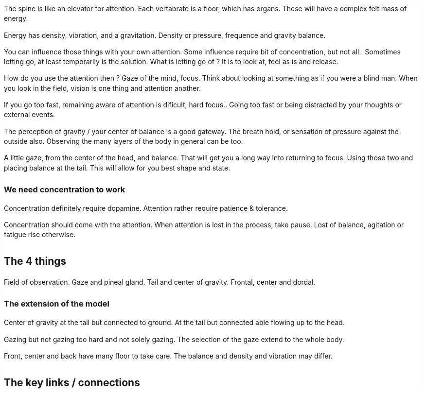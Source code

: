 The spine is like an elevator for attention.
Each vertabrate is a floor, which has organs.
These will have a complex felt mass of energy.

Energy has density, vibration, and a gravitation.
Density or pressure, frequence and gravity balance.

You can influence those things with your own attention.
Some influence require bit of concentration, but not all..
Sometimes letting go, at least temporarily is the solution.
What is letting go of ? It is to look at, feel as is and release.

How do you use the attention then ? Gaze of the mind, focus.
Think about looking at something as if you were a blind man.
When you look in the field, vision is one thing and attention another.

If you go too fast, remaining aware of attention is dificult, hard focus..
Going too fast or being distracted by your thoughts or external events.

The perception of gravity / your center of balance is a good gateway.
The breath hold, or sensation of pressure against the outside also.
Observing the many layers of the body in general can be too.

A little gaze, from the center of the head, and balance.
That will get you a long way into returning to focus.
Using those two and placing balance at the tail.
This will allow for you best shape and state.

### We need concentration to work

Concentration definitely require dopamine.
Attention rather require patience & tolerance.

Concentration should come with the attention.
When attention is lost in the process, take pause.
Lost of balance, agitation or fatigue rise otherwise.

## The 4 things

Field of observation.
Gaze and pineal gland.
Tail and center of gravity.
Frontal, center and dordal.

### The extension of the model

Center of gravity at the tail but connected to ground.
At the tail but connected able flowing up to the head.

Gazing but not gazing too hard and not solely gazing.
The selection of the gaze extend to the whole body.

Front, center and back have many floor to take care.
The balance and density and vibration may differ.

## The key links / connections
